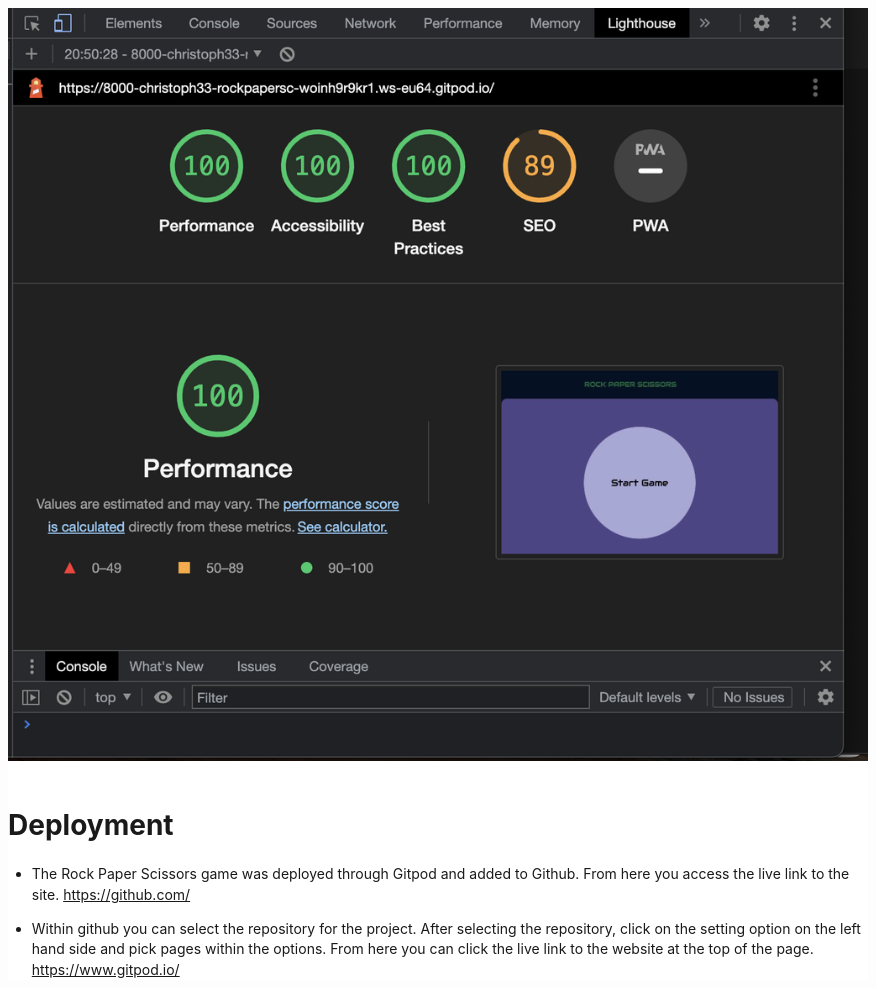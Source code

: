 ![](readme.images/light%20house%20test.png)


# Deployment 
- The Rock Paper Scissors game was deployed through Gitpod and added to Github. From here you access the live link to the site. 
https://github.com/

- Within github you can select the repository for the project. After selecting the repository, click on the setting option on the left hand side and pick pages within the options. From here you can click the live link to the website at the top of the page. 
https://www.gitpod.io/
